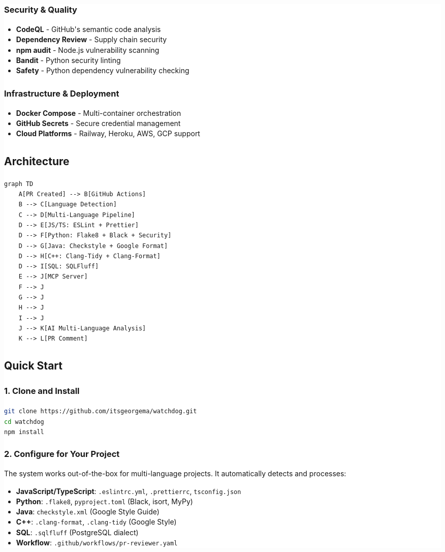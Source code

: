 ### Security & Quality

- **CodeQL** - GitHub's semantic code analysis
- **Dependency Review** - Supply chain security
- **npm audit** - Node.js vulnerability scanning
- **Bandit** - Python security linting
- **Safety** - Python dependency vulnerability checking

### Infrastructure & Deployment

- **Docker Compose** - Multi-container orchestration
- **GitHub Secrets** - Secure credential management
- **Cloud Platforms** - Railway, Heroku, AWS, GCP support

## Architecture

```mermaid
graph TD
    A[PR Created] --> B[GitHub Actions]
    B --> C[Language Detection]
    C --> D[Multi-Language Pipeline]
    D --> E[JS/TS: ESLint + Prettier]
    D --> F[Python: Flake8 + Black + Security]
    D --> G[Java: Checkstyle + Google Format]
    D --> H[C++: Clang-Tidy + Clang-Format]
    D --> I[SQL: SQLFluff]
    E --> J[MCP Server]
    F --> J
    G --> J
    H --> J
    I --> J
    J --> K[AI Multi-Language Analysis]
    K --> L[PR Comment]
```

## Quick Start

### 1. Clone and Install

```bash
git clone https://github.com/itsgeorgema/watchdog.git
cd watchdog
npm install
```

### 2. Configure for Your Project

The system works out-of-the-box for multi-language projects. It automatically
detects and processes:

- **JavaScript/TypeScript**: `.eslintrc.yml`, `.prettierrc`, `tsconfig.json`
- **Python**: `.flake8`, `pyproject.toml` (Black, isort, MyPy)
- **Java**: `checkstyle.xml` (Google Style Guide)
- **C++**: `.clang-format`, `.clang-tidy` (Google Style)
- **SQL**: `.sqlfluff` (PostgreSQL dialect)
- **Workflow**: `.github/workflows/pr-reviewer.yaml`
